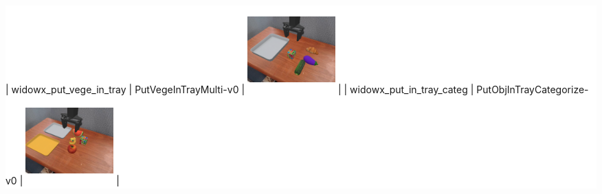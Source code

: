 | widowx_put_vege_in_tray     | PutVegeInTrayMulti-v0         | <img src="./images/example_visualization/widowx_put_vege_in_tray.png" width="128" height="128" >     |
| widowx_put_in_tray_categ    | PutObjInTrayCategorize-v0     | <img src="./images/example_visualization/widowx_put_in_tray_categ.png" width="128" height="128" >    |